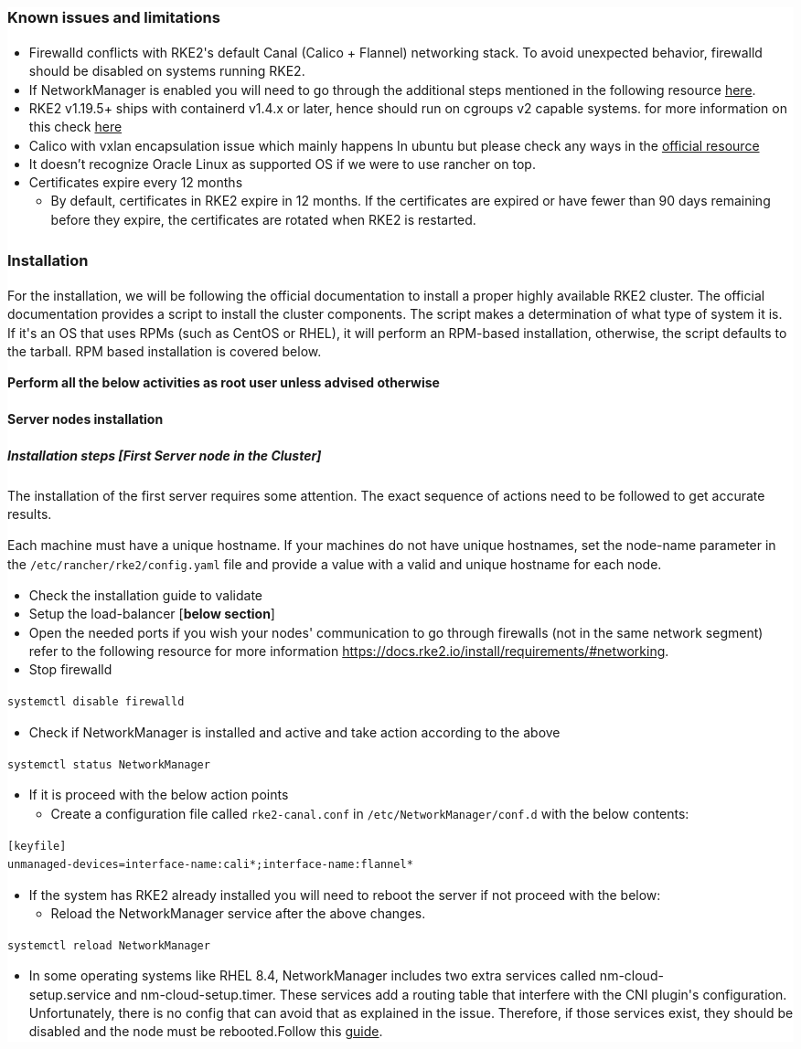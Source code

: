 
### Known issues and limitations 

* Firewalld conflicts with RKE2's default Canal (Calico + Flannel) networking stack. To avoid unexpected behavior, firewalld should be disabled on systems running RKE2.
* If NetworkManager is enabled you will need to go through the additional steps mentioned in the following resource [here](https://docs.rke2.io/known_issues/#networkmanager).
* RKE2 v1.19.5+ ships with containerd v1.4.x or later, hence should run on cgroups v2 capable systems. for more information on this check [here](https://docs.rke2.io/known_issues/#control-groups-v2 )
* Calico with vxlan encapsulation issue which mainly happens In ubuntu but please check any ways in the [official resource](https://docs.rke2.io/known_issues/#calico-with-vxlan-encapsulation) 
* It doesn’t recognize Oracle Linux as supported OS if we were to use rancher on top.
* Certificates expire every 12 months
    * By default, certificates in RKE2 expire in 12 months. If the certificates are expired or have fewer than 90 days remaining before they expire, the certificates are rotated when RKE2 is restarted.

### Installation 

For the installation, we will be following the official documentation to install a proper highly available RKE2 cluster. The official documentation provides a script to install the cluster components. The script makes a determination of what type of system it is. If it's an OS that uses RPMs (such as CentOS or RHEL), it will perform an RPM-based installation, otherwise, the script defaults to the tarball. RPM based installation is covered below.

**Perform all the below activities as root user unless advised otherwise**
#### Server nodes installation

##### Installation steps [First Server node in the Cluster]
The installation of the first server requires some attention. The exact sequence of actions need to be followed to get accurate results.

Each machine must have a unique hostname. If your machines do not have unique hostnames, set the node-name parameter in the `/etc/rancher/rke2/config.yaml` file and provide a value with a valid and unique hostname for each node.

* Check the installation guide to validate 
* Setup the load-balancer [**below section**]
* Open the needed ports if you wish your nodes' communication to go through firewalls (not in the same network segment) refer to the following resource for more information https://docs.rke2.io/install/requirements/#networking.
* Stop firewalld
```
systemctl disable firewalld
```
* Check if NetworkManager is installed and active and take action according to the above

```
systemctl status NetworkManager
```
  * If it is proceed with the below action points
    * Create a configuration file called `rke2-canal.conf` in `/etc/NetworkManager/conf.d` with the below contents:
```
[keyfile]
unmanaged-devices=interface-name:cali*;interface-name:flannel*
```
 * If the system has RKE2 already installed you will need to reboot the server if not proceed with the below:
    * Reload the NetworkManager service after the above changes. 
```
systemctl reload NetworkManager
```
   * In some operating systems like RHEL 8.4, NetworkManager includes two extra services called nm-cloud-setup.service and nm-cloud-setup.timer. These services add a routing table that interfere with the CNI plugin's configuration. Unfortunately, there is no config that can avoid that as explained in the issue. Therefore, if those services exist, they should be disabled and the node must be rebooted.Follow this [guide](https://docs.rke2.io/known_issues/#networkmanager).

